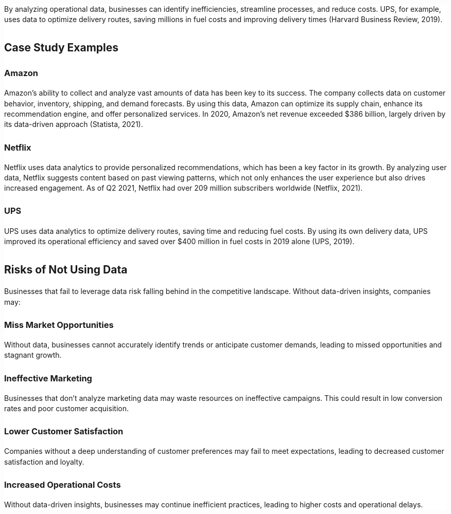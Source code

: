 By analyzing operational data, businesses can identify inefficiencies, streamline processes, and reduce costs. UPS, for example, uses data to optimize delivery routes, saving millions in fuel costs and improving delivery times (Harvard Business Review, 2019).

## Case Study Examples

### Amazon

Amazon’s ability to collect and analyze vast amounts of data has been key to its success. The company collects data on customer behavior, inventory, shipping, and demand forecasts. By using this data, Amazon can optimize its supply chain, enhance its recommendation engine, and offer personalized services. In 2020, Amazon’s net revenue exceeded $386 billion, largely driven by its data-driven approach (Statista, 2021).

### Netflix

Netflix uses data analytics to provide personalized recommendations, which has been a key factor in its growth. By analyzing user data, Netflix suggests content based on past viewing patterns, which not only enhances the user experience but also drives increased engagement. As of Q2 2021, Netflix had over 209 million subscribers worldwide (Netflix, 2021).

### UPS

UPS uses data analytics to optimize delivery routes, saving time and reducing fuel costs. By using its own delivery data, UPS improved its operational efficiency and saved over $400 million in fuel costs in 2019 alone (UPS, 2019).

## Risks of Not Using Data

Businesses that fail to leverage data risk falling behind in the competitive landscape. Without data-driven insights, companies may:

### Miss Market Opportunities

Without data, businesses cannot accurately identify trends or anticipate customer demands, leading to missed opportunities and stagnant growth.

### Ineffective Marketing

Businesses that don’t analyze marketing data may waste resources on ineffective campaigns. This could result in low conversion rates and poor customer acquisition.

### Lower Customer Satisfaction

Companies without a deep understanding of customer preferences may fail to meet expectations, leading to decreased customer satisfaction and loyalty.

### Increased Operational Costs

Without data-driven insights, businesses may continue inefficient practices, leading to higher costs and operational delays.
